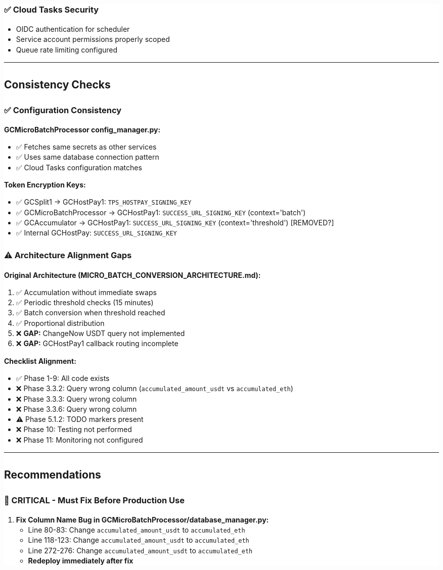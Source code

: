 ### ✅ Cloud Tasks Security
- OIDC authentication for scheduler
- Service account permissions properly scoped
- Queue rate limiting configured

---

## Consistency Checks

### ✅ Configuration Consistency

**GCMicroBatchProcessor config_manager.py:**
- ✅ Fetches same secrets as other services
- ✅ Uses same database connection pattern
- ✅ Cloud Tasks configuration matches

**Token Encryption Keys:**
- ✅ GCSplit1 → GCHostPay1: `TPS_HOSTPAY_SIGNING_KEY`
- ✅ GCMicroBatchProcessor → GCHostPay1: `SUCCESS_URL_SIGNING_KEY` (context='batch')
- ✅ GCAccumulator → GCHostPay1: `SUCCESS_URL_SIGNING_KEY` (context='threshold') [REMOVED?]
- ✅ Internal GCHostPay: `SUCCESS_URL_SIGNING_KEY`

### ⚠️ Architecture Alignment Gaps

**Original Architecture (MICRO_BATCH_CONVERSION_ARCHITECTURE.md):**
1. ✅ Accumulation without immediate swaps
2. ✅ Periodic threshold checks (15 minutes)
3. ✅ Batch conversion when threshold reached
4. ✅ Proportional distribution
5. ❌ **GAP:** ChangeNow USDT query not implemented
6. ❌ **GAP:** GCHostPay1 callback routing incomplete

**Checklist Alignment:**
- ✅ Phase 1-9: All code exists
- ❌ Phase 3.3.2: Query wrong column (`accumulated_amount_usdt` vs `accumulated_eth`)
- ❌ Phase 3.3.3: Query wrong column
- ❌ Phase 3.3.6: Query wrong column
- ⚠️ Phase 5.1.2: TODO markers present
- ❌ Phase 10: Testing not performed
- ❌ Phase 11: Monitoring not configured

---

## Recommendations

### 🔴 CRITICAL - Must Fix Before Production Use

1. **Fix Column Name Bug in GCMicroBatchProcessor/database_manager.py:**
   - Line 80-83: Change `accumulated_amount_usdt` to `accumulated_eth`
   - Line 118-123: Change `accumulated_amount_usdt` to `accumulated_eth`
   - Line 272-276: Change `accumulated_amount_usdt` to `accumulated_eth`
   - **Redeploy immediately after fix**
